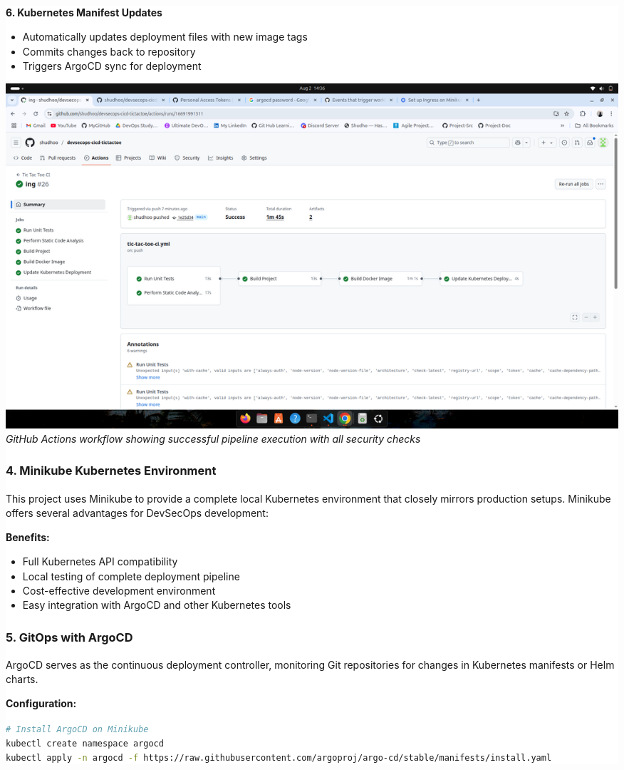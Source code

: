 **6. Kubernetes Manifest Updates**
- Automatically updates deployment files with new image tags
- Commits changes back to repository
- Triggers ArgoCD sync for deployment

![GitHub Actions Pipeline](github-action-pipeline.png)
*GitHub Actions workflow showing successful pipeline execution with all security checks*

### 4. Minikube Kubernetes Environment

This project uses Minikube to provide a complete local Kubernetes environment that closely mirrors production setups. Minikube offers several advantages for DevSecOps development:

**Benefits:**
- Full Kubernetes API compatibility
- Local testing of complete deployment pipeline
- Cost-effective development environment
- Easy integration with ArgoCD and other Kubernetes tools

### 5. GitOps with ArgoCD

ArgoCD serves as the continuous deployment controller, monitoring Git repositories for changes in Kubernetes manifests or Helm charts.

**Configuration:**
```bash
# Install ArgoCD on Minikube
kubectl create namespace argocd
kubectl apply -n argocd -f https://raw.githubusercontent.com/argoproj/argo-cd/stable/manifests/install.yaml
```
